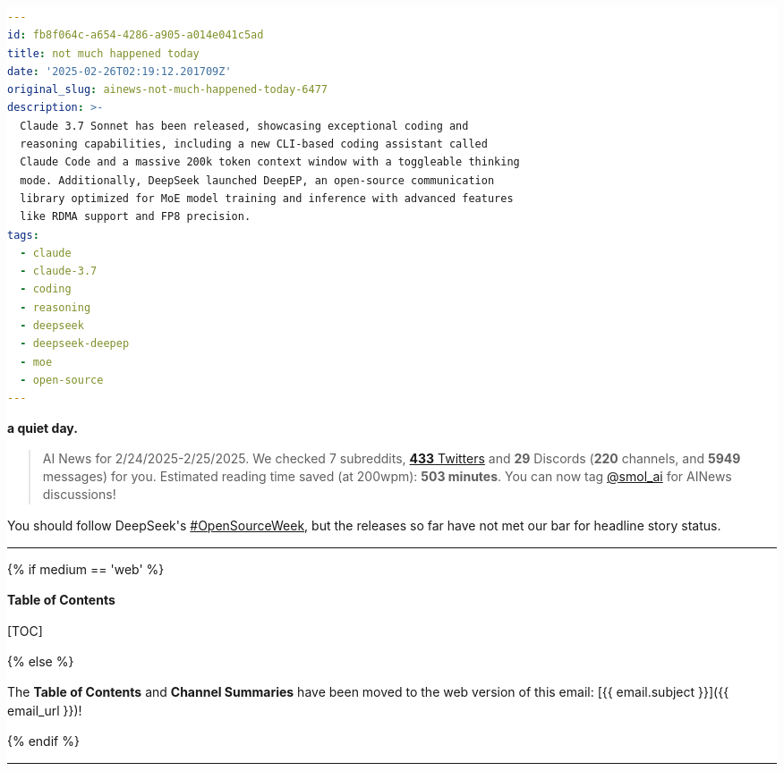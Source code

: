 ```yaml
---
id: fb8f064c-a654-4286-a905-a014e041c5ad
title: not much happened today
date: '2025-02-26T02:19:12.201709Z'
original_slug: ainews-not-much-happened-today-6477
description: >-
  Claude 3.7 Sonnet has been released, showcasing exceptional coding and
  reasoning capabilities, including a new CLI-based coding assistant called
  Claude Code and a massive 200k token context window with a toggleable thinking
  mode. Additionally, DeepSeek launched DeepEP, an open-source communication
  library optimized for MoE model training and inference with advanced features
  like RDMA support and FP8 precision.
tags:
  - claude
  - claude-3.7
  - coding
  - reasoning
  - deepseek
  - deepseek-deepep
  - moe
  - open-source
---
```



**a quiet day.**

> AI News for 2/24/2025-2/25/2025. We checked 7 subreddits, [**433** Twitters](https://twitter.com/i/lists/1585430245762441216) and **29** Discords (**220** channels, and **5949** messages) for you. Estimated reading time saved (at 200wpm): **503 minutes**. You can now tag [@smol_ai](https://x.com/smol_ai) for AINews discussions!

You should follow DeepSeek's [#OpenSourceWeek](https://x.com/search?q=%23OpenSourceWeek%20from%3Adeepseek_ai&src=typed_query&f=top), but the releases so far have not met our bar for headline story status.


---


{% if medium == 'web' %}


**Table of Contents**

[TOC] 

{% else %}

The **Table of Contents** and **Channel Summaries** have been moved to the web version of this email: [{{ email.subject }}]({{ email_url }})!

{% endif %}


---
